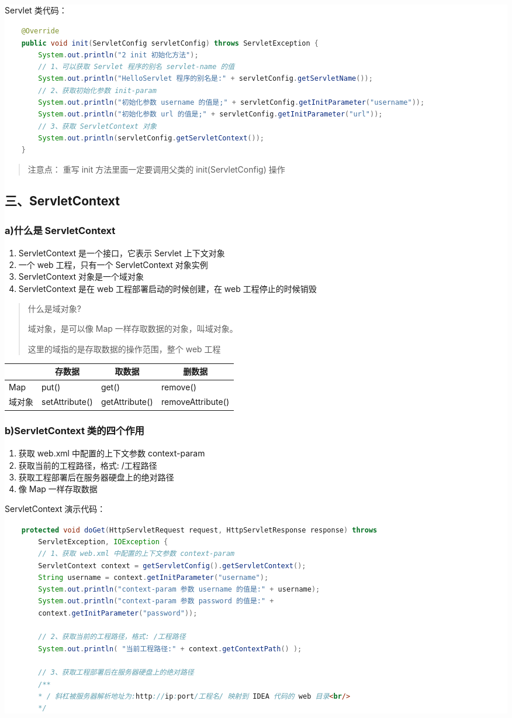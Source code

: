 Servlet 类代码：
```java
    @Override
    public void init(ServletConfig servletConfig) throws ServletException {
        System.out.println("2 init 初始化方法");
        // 1、可以获取 Servlet 程序的别名 servlet-name 的值
        System.out.println("HelloServlet 程序的别名是:" + servletConfig.getServletName());
        // 2、获取初始化参数 init-param
        System.out.println("初始化参数 username 的值是;" + servletConfig.getInitParameter("username"));
        System.out.println("初始化参数 url 的值是;" + servletConfig.getInitParameter("url"));
        // 3、获取 ServletContext 对象
        System.out.println(servletConfig.getServletContext());
    }
```
> 注意点：
> 重写 init 方法里面一定要调用父类的 init(ServletConfig) 操作

## 三、ServletContext
### a)什么是 ServletContext
1. ServletContext 是一个接口，它表示 Servlet 上下文对象
2. 一个 web 工程，只有一个 ServletContext 对象实例
3. ServletContext 对象是一个域对象
4. ServletContext 是在 web 工程部署启动的时候创建，在 web 工程停止的时候销毁

> 什么是域对象? 
>
> 域对象，是可以像 Map 一样存取数据的对象，叫域对象。 
>
> 这里的域指的是存取数据的操作范围，整个 web 工程

|        | 存数据         | 取数据         | 删数据            |
| ------ | -------------- | -------------- | ----------------- |
| Map    | put()          | get()          | remove()          |
| 域对象 | setAttribute() | getAttribute() | removeAttribute() |



### b)ServletContext 类的四个作用

1. 获取 web.xml 中配置的上下文参数 context-param
2. 获取当前的工程路径，格式: /工程路径 
3. 获取工程部署后在服务器硬盘上的绝对路径 
4. 像 Map 一样存取数据



ServletContext 演示代码：

```java
	protected void doGet(HttpServletRequest request, HttpServletResponse response) throws
        ServletException, IOException {
        // 1、获取 web.xml 中配置的上下文参数 context-param
        ServletContext context = getServletConfig().getServletContext();
        String username = context.getInitParameter("username");
        System.out.println("context-param 参数 username 的值是:" + username);
        System.out.println("context-param 参数 password 的值是:" +
        context.getInitParameter("password"));
        
        // 2、获取当前的工程路径，格式: /工程路径
        System.out.println( "当前工程路径:" + context.getContextPath() );
        
        // 3、获取工程部署后在服务器硬盘上的绝对路径
        /**
        * / 斜杠被服务器解析地址为:http://ip:port/工程名/ 映射到 IDEA 代码的 web 目录<br/>
        */
```